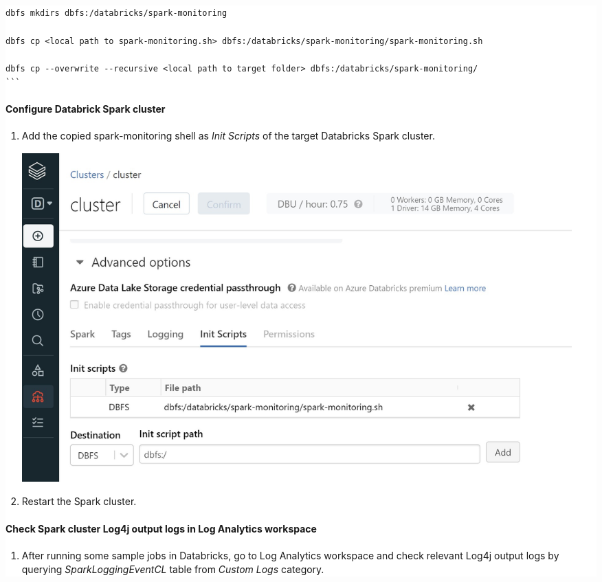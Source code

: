     dbfs mkdirs dbfs:/databricks/spark-monitoring 

    dbfs cp <local path to spark-monitoring.sh> dbfs:/databricks/spark-monitoring/spark-monitoring.sh

    dbfs cp --overwrite --recursive <local path to target folder> dbfs:/databricks/spark-monitoring/ 
    ```

#### Configure Databrick Spark cluster
1. Add the copied spark-monitoring shell as _Init Scripts_ of the target Databricks Spark cluster. 

    <img src="./images/Add_spark-monitoring_sh_as_init_script.jpg" width="800px"/>
    
2. Restart the Spark cluster.

#### Check Spark cluster Log4j output logs in Log Analytics workspace
1. After running some sample jobs in Databricks, go to Log Analytics workspace and check relevant Log4j output logs by querying _SparkLoggingEventCL_ table from _Custom Logs_ category.
